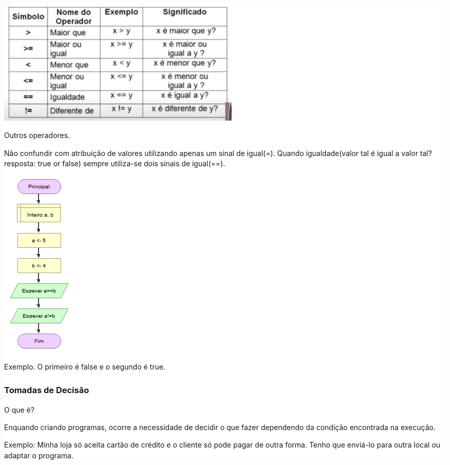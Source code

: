 ![Outros operadores.](Lo%CC%81gica%20de%20Programac%CC%A7a%CC%83o%20Essencial%20-%20DIO%20a10b7c7547f84d0092550841769dd8b1/Untitled%204.png)

Outros operadores.

Não confundir com atribuição de valores utilizando apenas um sinal de igual(=). Quando igualdade(valor tal é igual a valor tal? resposta: true or false) sempre utiliza-se dois sinais de igual(==). 

![Exemplo. O primeiro é false e o segundo é true.](Lo%CC%81gica%20de%20Programac%CC%A7a%CC%83o%20Essencial%20-%20DIO%20a10b7c7547f84d0092550841769dd8b1/Untitled%205.png)

Exemplo. O primeiro é false e o segundo é true.

### Tomadas de Decisão

O que é?

Enquando criando programas, ocorre a necessidade de decidir o que fazer dependendo da condição encontrada na execução.

Exemplo: Minha loja só aceita cartão de crédito e o cliente só pode pagar de outra forma. Tenho que enviá-lo para outra local ou adaptar o programa.
